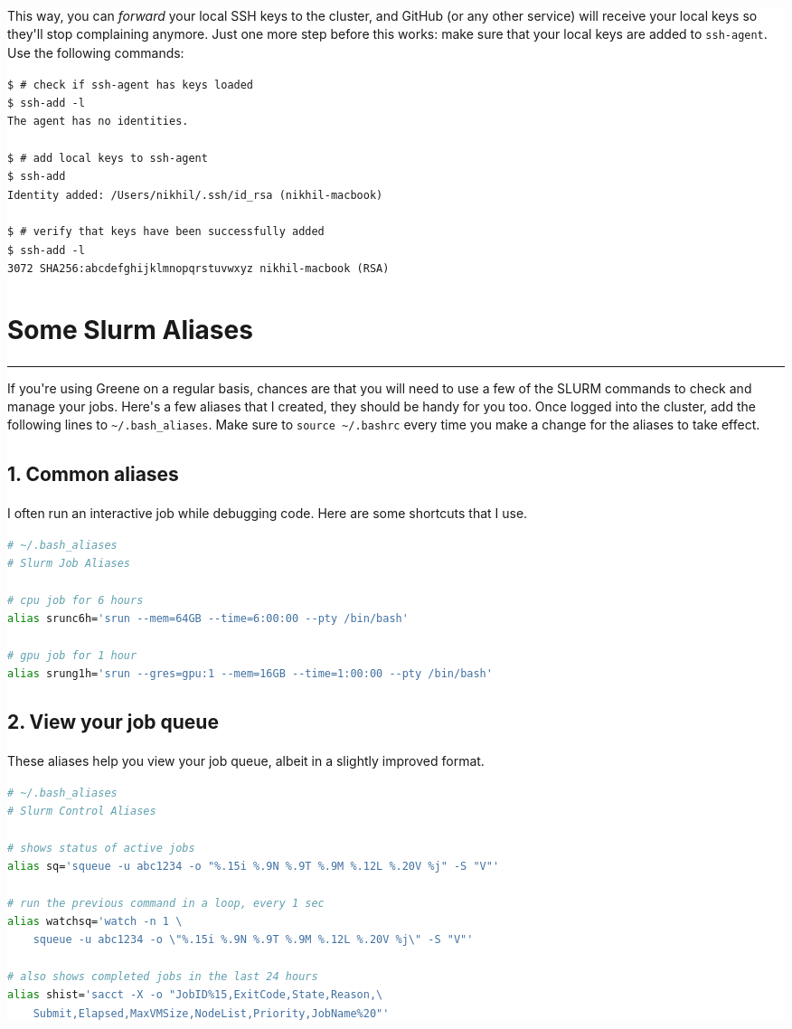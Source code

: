 This way, you can _forward_ your local SSH keys to the cluster, and GitHub (or any other service)
will receive your local keys so they'll stop complaining anymore. Just one more step before this
works: make sure that your local keys are added to `ssh-agent`. Use the following commands:

```console
$ # check if ssh-agent has keys loaded
$ ssh-add -l
The agent has no identities.

$ # add local keys to ssh-agent
$ ssh-add
Identity added: /Users/nikhil/.ssh/id_rsa (nikhil-macbook)

$ # verify that keys have been successfully added
$ ssh-add -l
3072 SHA256:abcdefghijklmnopqrstuvwxyz nikhil-macbook (RSA)
```

# Some Slurm Aliases

---

If you're using Greene on a regular basis, chances are that you will need to use a few of the SLURM
commands to check and manage your jobs. Here's a few aliases that I created, they should be handy
for you too. Once logged into the cluster, add the following lines to `~/.bash_aliases`. Make sure
to `source ~/.bashrc` every time you make a change for the aliases to take effect.

## 1. Common aliases

I often run an interactive job while debugging code. Here are some shortcuts that I use.

```bash
# ~/.bash_aliases
# Slurm Job Aliases

# cpu job for 6 hours
alias srunc6h='srun --mem=64GB --time=6:00:00 --pty /bin/bash'

# gpu job for 1 hour
alias srung1h='srun --gres=gpu:1 --mem=16GB --time=1:00:00 --pty /bin/bash'
```

## 2. View your job queue

These aliases help you view your job queue, albeit in a slightly improved format.

```bash
# ~/.bash_aliases
# Slurm Control Aliases

# shows status of active jobs
alias sq='squeue -u abc1234 -o "%.15i %.9N %.9T %.9M %.12L %.20V %j" -S "V"'

# run the previous command in a loop, every 1 sec
alias watchsq='watch -n 1 \
    squeue -u abc1234 -o \"%.15i %.9N %.9T %.9M %.12L %.20V %j\" -S "V"'

# also shows completed jobs in the last 24 hours
alias shist='sacct -X -o "JobID%15,ExitCode,State,Reason,\
    Submit,Elapsed,MaxVMSize,NodeList,Priority,JobName%20"'
```
